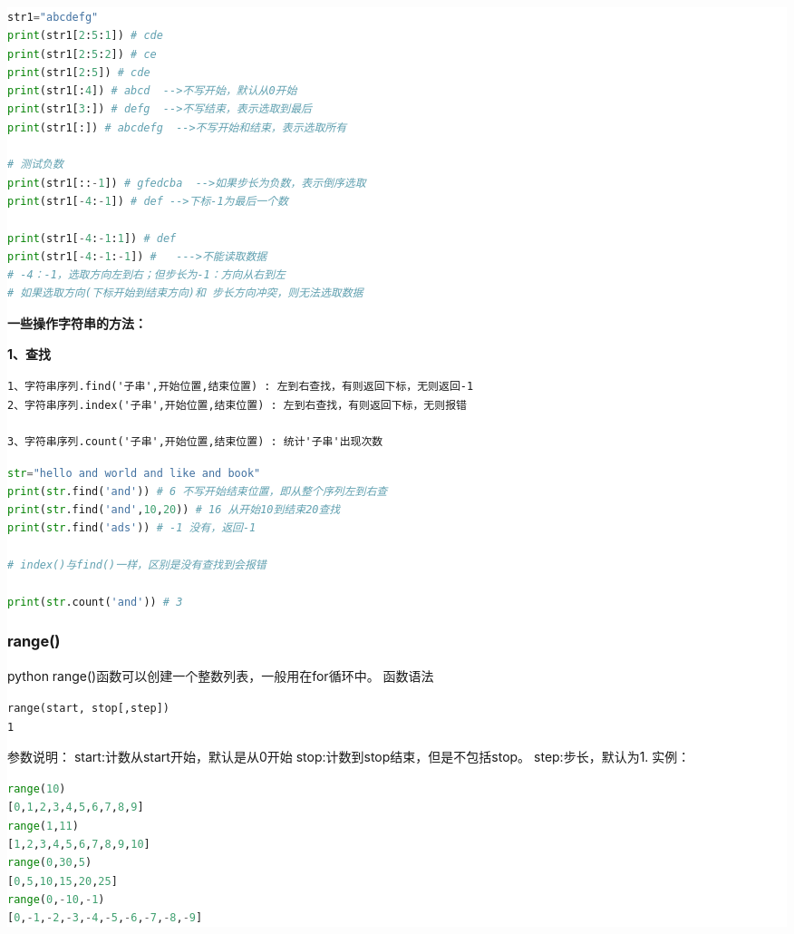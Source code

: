 ```python
str1="abcdefg"
print(str1[2:5:1]) # cde
print(str1[2:5:2]) # ce
print(str1[2:5]) # cde
print(str1[:4]) # abcd  -->不写开始，默认从0开始
print(str1[3:]) # defg  -->不写结束，表示选取到最后
print(str1[:]) # abcdefg  -->不写开始和结束，表示选取所有

# 测试负数
print(str1[::-1]) # gfedcba  -->如果步长为负数，表示倒序选取
print(str1[-4:-1]) # def -->下标-1为最后一个数

print(str1[-4:-1:1]) # def
print(str1[-4:-1:-1]) #   --->不能读取数据
# -4：-1，选取方向左到右；但步长为-1：方向从右到左
# 如果选取方向(下标开始到结束方向)和 步长方向冲突，则无法选取数据
```

**一些操作字符串的方法：**

**1、查找**

```
1、字符串序列.find('子串',开始位置,结束位置) : 左到右查找，有则返回下标，无则返回-1
2、字符串序列.index('子串',开始位置,结束位置) : 左到右查找，有则返回下标，无则报错

3、字符串序列.count('子串',开始位置,结束位置) : 统计'子串'出现次数
```

```python
str="hello and world and like and book"
print(str.find('and')) # 6 不写开始结束位置，即从整个序列左到右查
print(str.find('and',10,20)) # 16 从开始10到结束20查找
print(str.find('ads')) # -1 没有，返回-1

# index()与find()一样，区别是没有查找到会报错

print(str.count('and')) # 3
```





### range()

python range()函数可以创建一个整数列表，一般用在for循环中。
 函数语法

```
range(start, stop[,step])
1
```

参数说明：
 start:计数从start开始，默认是从0开始
 stop:计数到stop结束，但是不包括stop。
 step:步长，默认为1.
 实例：

```python
range(10)
[0,1,2,3,4,5,6,7,8,9]
range(1,11)
[1,2,3,4,5,6,7,8,9,10]
range(0,30,5)
[0,5,10,15,20,25]
range(0,-10,-1)
[0,-1,-2,-3,-4,-5,-6,-7,-8,-9]
```